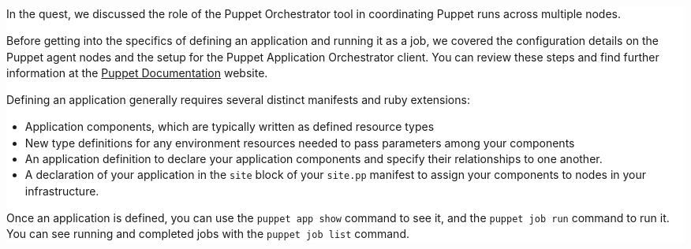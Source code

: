 In the quest, we discussed the role of the Puppet Orchestrator tool in coordinating Puppet
runs across multiple nodes.

Before getting into the specifics of defining an application and running it as a job, we
covered the configuration details on the Puppet agent nodes and the setup for the Puppet
Application Orchestrator client. You can review these steps and find further information
at the [Puppet Documentation](https://docs.puppetlabs.com/pe/latest/app_orchestration_overview.html)
website.

Defining an application generally requires several distinct manifests and ruby extensions:

*  Application components, which are typically written as defined resource types
*  New type definitions for any environment resources needed to pass parameters among
   your components
*  An application definition to declare your application components and specify their
   relationships to one another.
*  A declaration of your application in the `site` block of your `site.pp` manifest
   to assign your components to nodes in your infrastructure.

Once an application is defined, you can use the `puppet app show` command to see it,
and the `puppet job run` command to run it. You can see running and completed jobs with
the `puppet job list` command.
